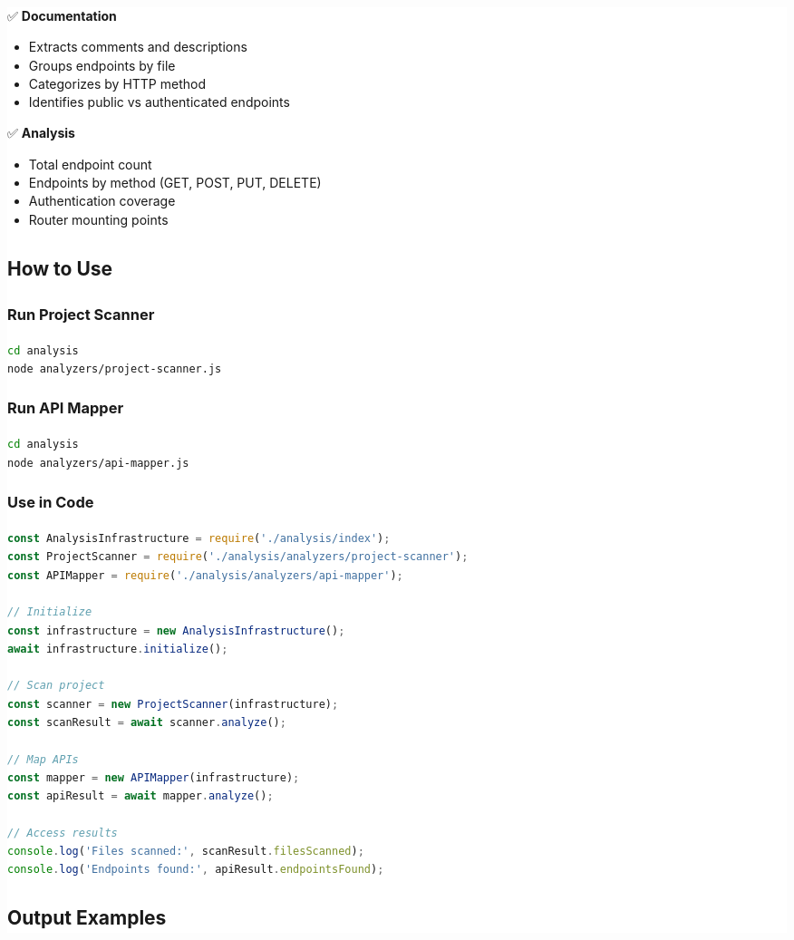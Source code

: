 ✅ **Documentation**
- Extracts comments and descriptions
- Groups endpoints by file
- Categorizes by HTTP method
- Identifies public vs authenticated endpoints

✅ **Analysis**
- Total endpoint count
- Endpoints by method (GET, POST, PUT, DELETE)
- Authentication coverage
- Router mounting points

## How to Use

### Run Project Scanner

```bash
cd analysis
node analyzers/project-scanner.js
```

### Run API Mapper

```bash
cd analysis
node analyzers/api-mapper.js
```

### Use in Code

```javascript
const AnalysisInfrastructure = require('./analysis/index');
const ProjectScanner = require('./analysis/analyzers/project-scanner');
const APIMapper = require('./analysis/analyzers/api-mapper');

// Initialize
const infrastructure = new AnalysisInfrastructure();
await infrastructure.initialize();

// Scan project
const scanner = new ProjectScanner(infrastructure);
const scanResult = await scanner.analyze();

// Map APIs
const mapper = new APIMapper(infrastructure);
const apiResult = await mapper.analyze();

// Access results
console.log('Files scanned:', scanResult.filesScanned);
console.log('Endpoints found:', apiResult.endpointsFound);
```

## Output Examples
